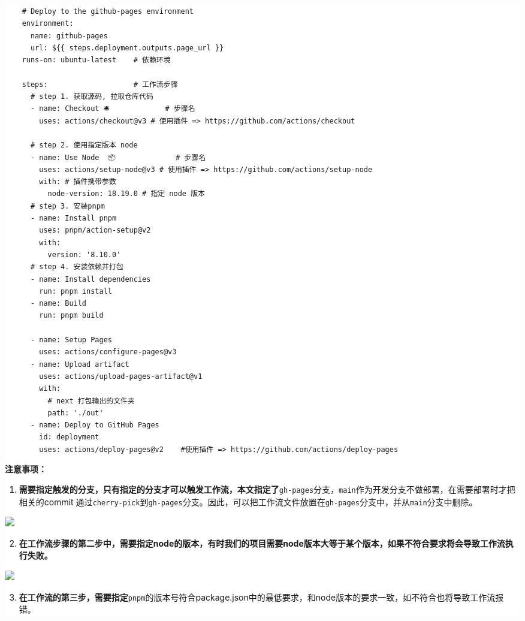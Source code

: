 ```
    # Deploy to the github-pages environment
    environment:
      name: github-pages
      url: ${{ steps.deployment.outputs.page_url }}
    runs-on: ubuntu-latest    # 依赖环境

    steps:                    # 工作流步骤
      # step 1. 获取源码, 拉取仓库代码
      - name: Checkout 🛎️             # 步骤名
        uses: actions/checkout@v3 # 使用插件 => https://github.com/actions/checkout

      # step 2. 使用指定版本 node
      - name: Use Node  📦              # 步骤名
        uses: actions/setup-node@v3 # 使用插件 => https://github.com/actions/setup-node
        with: # 插件携带参数
          node-version: 18.19.0 # 指定 node 版本
      # step 3. 安装pnpm
      - name: Install pnpm
        uses: pnpm/action-setup@v2
        with:
          version: '8.10.0'
      # step 4. 安装依赖并打包
      - name: Install dependencies
        run: pnpm install
      - name: Build
        run: pnpm build

      - name: Setup Pages
        uses: actions/configure-pages@v3
      - name: Upload artifact
        uses: actions/upload-pages-artifact@v1
        with:
          # next 打包输出的文件夹
          path: './out'
      - name: Deploy to GitHub Pages
        id: deployment
        uses: actions/deploy-pages@v2    #使用插件 => https://github.com/actions/deploy-pages

```

**注意事项：**

1. **需要指定触发的分支，只有指定的分支才可以触发工作流，本文指定了**`gh-pages`分支，`main`作为开发分支不做部署，在需要部署时才把相关的commit 通过`cherry-pick`到`gh-pages`分支。因此，可以把工作流文件放置在`gh-pages`分支中，并从`main`分支中删除。

![](https://static.zerotower.cn/images/2025/01/2509629e782ceebc7c85419d3ed56310.webp)

2. **在工作流步骤的第二步中，需要指定node的版本，有时我们的项目需要node版本大等于某个版本，如果不符合要求将会导致工作流执行失败。**

![](https://static.zerotower.cn/images/2025/01/eba2064a7df140cbc1461447613188e3.webp)

3. **在工作流的第三步，需要指定**`pnpm`的版本号符合package.json中的最低要求，和node版本的要求一致，如不符合也将导致工作流报错。
